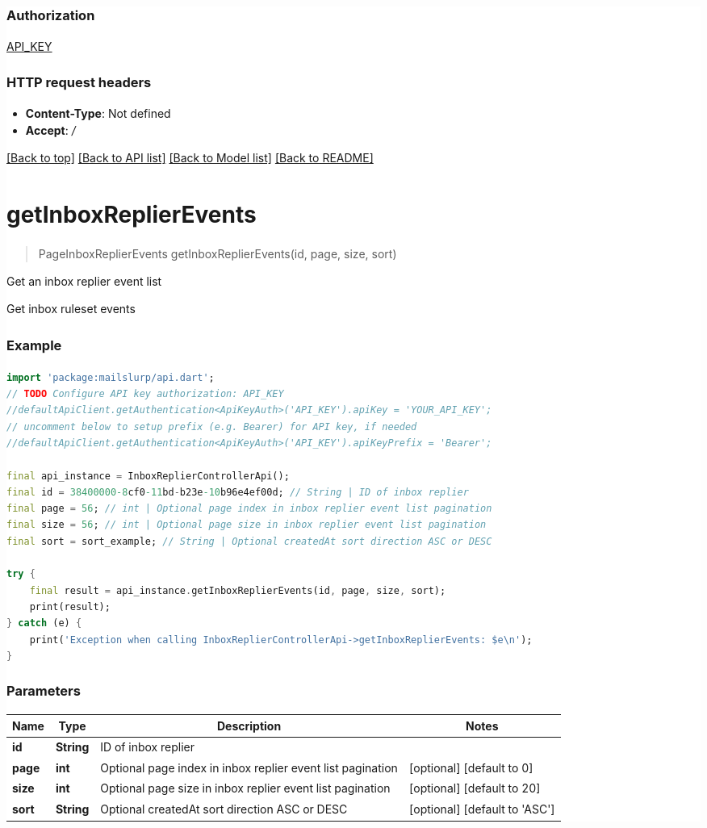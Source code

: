 ### Authorization

[API_KEY](../README#API_KEY)

### HTTP request headers

 - **Content-Type**: Not defined
 - **Accept**: */*

[[Back to top]](#) [[Back to API list]](../README#documentation-for-api-endpoints) [[Back to Model list]](../README#documentation-for-models) [[Back to README]](../README)

# **getInboxReplierEvents**
> PageInboxReplierEvents getInboxReplierEvents(id, page, size, sort)

Get an inbox replier event list

Get inbox ruleset events

### Example
```dart
import 'package:mailslurp/api.dart';
// TODO Configure API key authorization: API_KEY
//defaultApiClient.getAuthentication<ApiKeyAuth>('API_KEY').apiKey = 'YOUR_API_KEY';
// uncomment below to setup prefix (e.g. Bearer) for API key, if needed
//defaultApiClient.getAuthentication<ApiKeyAuth>('API_KEY').apiKeyPrefix = 'Bearer';

final api_instance = InboxReplierControllerApi();
final id = 38400000-8cf0-11bd-b23e-10b96e4ef00d; // String | ID of inbox replier
final page = 56; // int | Optional page index in inbox replier event list pagination
final size = 56; // int | Optional page size in inbox replier event list pagination
final sort = sort_example; // String | Optional createdAt sort direction ASC or DESC

try {
    final result = api_instance.getInboxReplierEvents(id, page, size, sort);
    print(result);
} catch (e) {
    print('Exception when calling InboxReplierControllerApi->getInboxReplierEvents: $e\n');
}
```

### Parameters

Name | Type | Description  | Notes
------------- | ------------- | ------------- | -------------
 **id** | **String**| ID of inbox replier | 
 **page** | **int**| Optional page index in inbox replier event list pagination | [optional] [default to 0]
 **size** | **int**| Optional page size in inbox replier event list pagination | [optional] [default to 20]
 **sort** | **String**| Optional createdAt sort direction ASC or DESC | [optional] [default to 'ASC']
